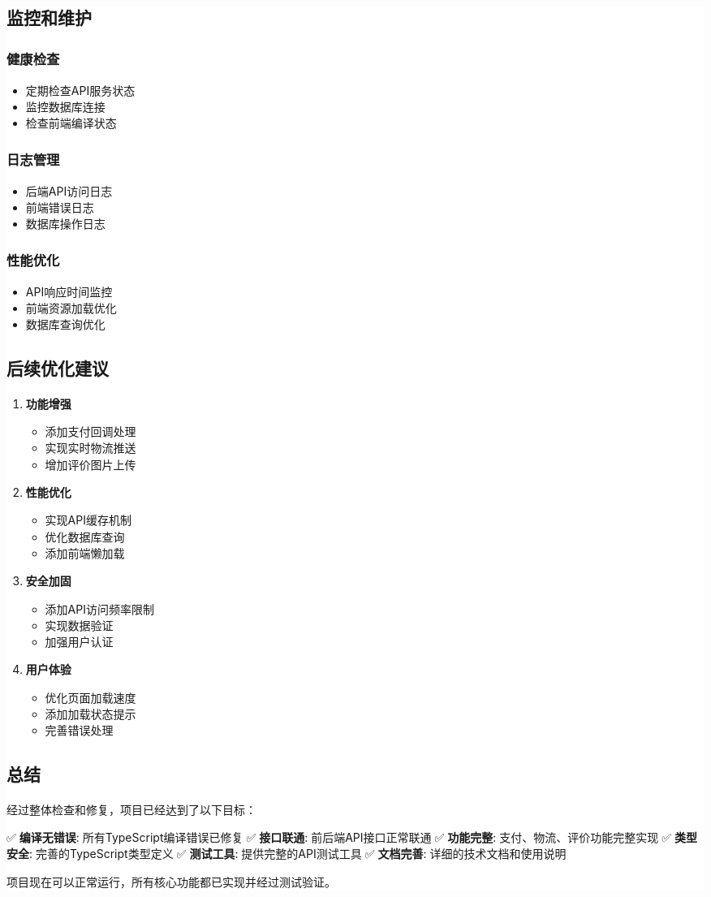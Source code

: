 ## 监控和维护

### 健康检查
- 定期检查API服务状态
- 监控数据库连接
- 检查前端编译状态

### 日志管理
- 后端API访问日志
- 前端错误日志
- 数据库操作日志

### 性能优化
- API响应时间监控
- 前端资源加载优化
- 数据库查询优化

## 后续优化建议

1. **功能增强**
   - 添加支付回调处理
   - 实现实时物流推送
   - 增加评价图片上传

2. **性能优化**
   - 实现API缓存机制
   - 优化数据库查询
   - 添加前端懒加载

3. **安全加固**
   - 添加API访问频率限制
   - 实现数据验证
   - 加强用户认证

4. **用户体验**
   - 优化页面加载速度
   - 添加加载状态提示
   - 完善错误处理

## 总结

经过整体检查和修复，项目已经达到了以下目标：

✅ **编译无错误**: 所有TypeScript编译错误已修复
✅ **接口联通**: 前后端API接口正常联通
✅ **功能完整**: 支付、物流、评价功能完整实现
✅ **类型安全**: 完善的TypeScript类型定义
✅ **测试工具**: 提供完整的API测试工具
✅ **文档完善**: 详细的技术文档和使用说明

项目现在可以正常运行，所有核心功能都已实现并经过测试验证。 